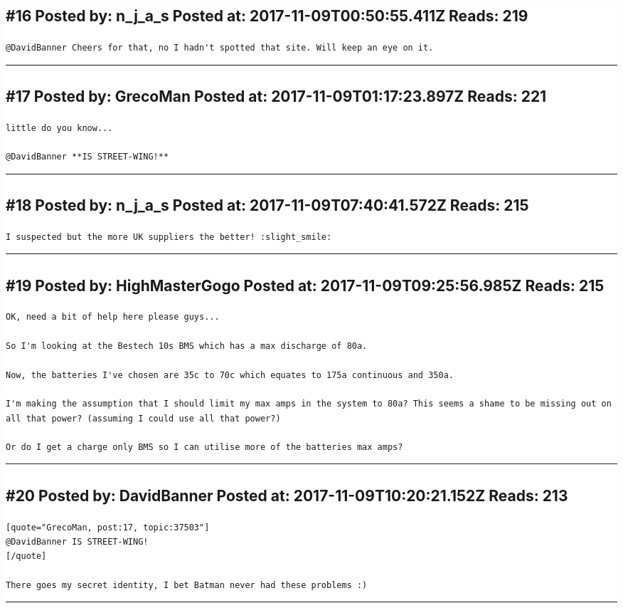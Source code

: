 ## \#16 Posted by: n_j_a_s Posted at: 2017-11-09T00:50:55.411Z Reads: 219

```
@DavidBanner Cheers for that, no I hadn't spotted that site. Will keep an eye on it.
```

---
## \#17 Posted by: GrecoMan Posted at: 2017-11-09T01:17:23.897Z Reads: 221

```
little do you know...

@DavidBanner **IS STREET-WING!**
```

---
## \#18 Posted by: n_j_a_s Posted at: 2017-11-09T07:40:41.572Z Reads: 215

```
I suspected but the more UK suppliers the better! :slight_smile:
```

---
## \#19 Posted by: HighMasterGogo Posted at: 2017-11-09T09:25:56.985Z Reads: 215

```
OK, need a bit of help here please guys...

So I'm looking at the Bestech 10s BMS which has a max discharge of 80a.

Now, the batteries I've chosen are 35c to 70c which equates to 175a continuous and 350a.

I'm making the assumption that I should limit my max amps in the system to 80a? This seems a shame to be missing out on all that power? (assuming I could use all that power?)

Or do I get a charge only BMS so I can utilise more of the batteries max amps?
```

---
## \#20 Posted by: DavidBanner Posted at: 2017-11-09T10:20:21.152Z Reads: 213

```
[quote="GrecoMan, post:17, topic:37503"]
@DavidBanner IS STREET-WING!
[/quote]

There goes my secret identity, I bet Batman never had these problems :)
```

---